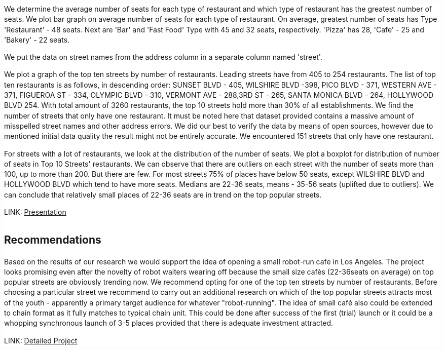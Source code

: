 We determine the average number of seats for each type of restaurant and which type of restaurant has the greatest number of seats. We plot bar graph on average number of seats for each type of restaurant. On average, greatest number of seats has Type 'Restaurant' - 48 seats. Next are 'Bar' and 'Fast Food' Type with 45 and 32 seats, respectively. 'Pizza' has 28, 'Cafe' - 25 and 'Bakery' - 22 seats.

We put the data on street names from the address column in a separate column named 'street'.

We plot a graph of the top ten streets by number of restaurants. Leading streets have from 405 to 254 restaurants. The list of top ten restaurants is as follows, in descending order: SUNSET BLVD - 405, WILSHIRE BLVD -398, PICO BLVD - 371, WESTERN AVE - 371, FIGUEROA ST - 334, OLYMPIC BLVD - 310, VERMONT AVE - 288,3RD ST - 265, SANTA MONICA BLVD - 264, HOLLYWOOD BLVD 254. With total amount of 3260 restaurants, the top 10 streets hold more than 30% of all establishments. We find the number of streets that only have one restaurant. It must be noted here that dataset provided contains a massive amount of misspelled street names and other address errors. We did our best to verify the data by means of open sources, however due to mentioned initial data quality the result might not be entirely accurate. We encountered 151 streets that only have one restaurant.

For streets with a lot of restaurants, we look at the distribution of the number of seats. We plot a boxplot for distribution of number of seats in Top 10 Streets' restaurants. We can observe that there are outliers on each street with the number of seats more than 100, up to more than 200. But there are few. For most streets 75% of places have below 50 seats, except WILSHIRE BLVD and HOLLYWOOD BLVD which tend to have more seats. Medians are 22-36 seats, means - 35-56 seats (uplifted due to outliers). We can conclude that relatively small places of 22-36 seats are in trend on the top popular streets.

LINK: [Presentation](https://drive.google.com/file/d/1FU0V-5Gkstn-k7Zs7zcU9LrFpx3yHt0I/view?usp=sharing)

## Recommendations

Based on the results of our research we would support the idea of opening a small robot-run cafe in Los Angeles. The project looks promising even after the novelty of robot waiters wearing off because the small size cafés (22-36seats on average) on top popular streets are obviously trending now. We recommend opting for one of the top ten streets by number of restaurants. Before choosing a particular street we recommend to carry out an additional research on which of the top popular streets attracts most of the youth - apparently a primary target audience for whatever "robot-running". The idea of small café also could be extended to chain format as it fully matches to typical chain unit. This could be done after success of the first (trial) launch or it could be a whopping synchronous launch of 3-5 places provided that there is adequate investment attracted.


LINK: [Detailed Project](9_LA_restaurants_market_research.ipynb)
#
